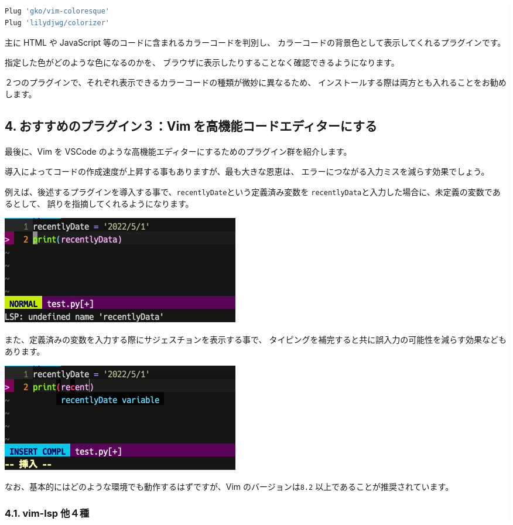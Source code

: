 ```bash
Plug 'gko/vim-coloresque'
Plug 'lilydjwg/colorizer'
```

主に HTML や JavaScript 等のコードに含まれるカラーコードを判別し、
カラーコードの背景色として表示してくれるプラグインです。

指定した色がどのような色になるのかを、
ブラウザに表示したりすることなく確認できるようになります。

２つのプラグインで、それぞれ表示できるカラーコードの種類が微妙に異なるため、
インストールする際は両方とも入れることをお勧めします。

## 4. おすすめのプラグイン３：Vim を高機能コードエディターにする

最後に、Vim を VSCode のような高機能エディターにするためのプラグイン群を紹介します。

導入によってコードの作成速度が上昇する事もありますが、最も大きな恩恵は、
エラーにつながる入力ミスを減らす効果でしょう。

例えば、後述するプラグインを導入する事で、`recentlyDate`という定義済み変数を
`recentlyData`と入力した場合に、未定義の変数であるとして、
誤りを指摘してくれるようになります。

![img](2022-02-14-14-56-37.png)

また、定義済みの変数を入力する際にサジェスチョンを表示する事で、
タイピングを補完すると共に誤入力の可能性を減らす効果などもあります。

![img](2022-02-14-14-58-41.png)

なお、基本的にはどのような環境でも動作するはずですが、Vim のバージョンは`8.2`
以上であることが推奨されています。

### 4.1. vim-lsp 他４種
